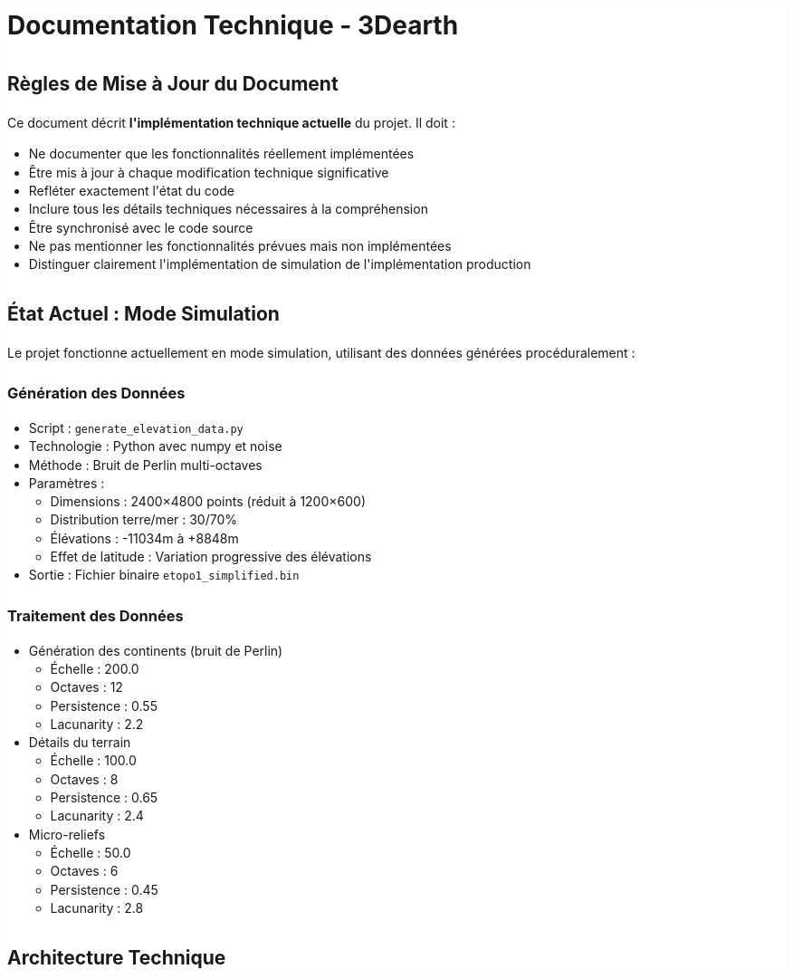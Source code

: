# Documentation Technique - 3Dearth

## Règles de Mise à Jour du Document

Ce document décrit **l'implémentation technique actuelle** du projet. Il doit :
- Ne documenter que les fonctionnalités réellement implémentées
- Être mis à jour à chaque modification technique significative
- Refléter exactement l'état du code
- Inclure tous les détails techniques nécessaires à la compréhension
- Être synchronisé avec le code source
- Ne pas mentionner les fonctionnalités prévues mais non implémentées
- Distinguer clairement l'implémentation de simulation de l'implémentation production

## État Actuel : Mode Simulation

Le projet fonctionne actuellement en mode simulation, utilisant des données générées procéduralement :

### Génération des Données
- Script : `generate_elevation_data.py`
- Technologie : Python avec numpy et noise
- Méthode : Bruit de Perlin multi-octaves
- Paramètres :
  - Dimensions : 2400×4800 points (réduit à 1200×600)
  - Distribution terre/mer : 30/70%
  - Élévations : -11034m à +8848m
  - Effet de latitude : Variation progressive des élévations
- Sortie : Fichier binaire `etopo1_simplified.bin`

### Traitement des Données
- Génération des continents (bruit de Perlin)
  - Échelle : 200.0
  - Octaves : 12
  - Persistence : 0.55
  - Lacunarity : 2.2
- Détails du terrain
  - Échelle : 100.0
  - Octaves : 8
  - Persistence : 0.65
  - Lacunarity : 2.4
- Micro-reliefs
  - Échelle : 50.0
  - Octaves : 6
  - Persistence : 0.45
  - Lacunarity : 2.8

## Architecture Technique
